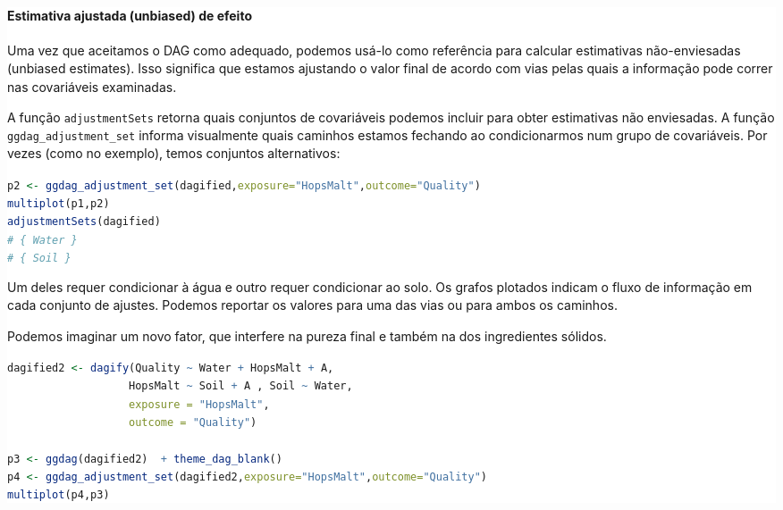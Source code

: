 #### Estimativa ajustada (unbiased) de efeito   

Uma vez que aceitamos o DAG como adequado, podemos usá-lo como referência para calcular estimativas não-enviesadas (unbiased estimates). Isso significa que estamos ajustando o valor final de acordo com vias pelas quais a informação pode correr nas covariáveis examinadas.  

A função `adjustmentSets` retorna quais conjuntos de covariáveis podemos incluir para obter estimativas não enviesadas. A função `ggdag_adjustment_set` informa visualmente quais caminhos estamos fechando ao condicionarmos num grupo de covariáveis. Por vezes (como no exemplo), temos conjuntos alternativos:  

```r
p2 <- ggdag_adjustment_set(dagified,exposure="HopsMalt",outcome="Quality")
multiplot(p1,p2)
adjustmentSets(dagified)
# { Water }
# { Soil }
```
Um deles requer condicionar à água e outro requer condicionar ao solo. Os grafos plotados indicam o fluxo de informação em cada conjunto de ajustes. Podemos reportar os valores para uma das vias ou para ambos os caminhos.  

Podemos imaginar um novo fator, que interfere na pureza final e também na dos ingredientes sólidos.  

```r
dagified2 <- dagify(Quality ~ Water + HopsMalt + A, 
                   HopsMalt ~ Soil + A , Soil ~ Water,
                   exposure = "HopsMalt",
                   outcome = "Quality")
                   
p3 <- ggdag(dagified2)  + theme_dag_blank()
p4 <- ggdag_adjustment_set(dagified2,exposure="HopsMalt",outcome="Quality")
multiplot(p4,p3)
```  
